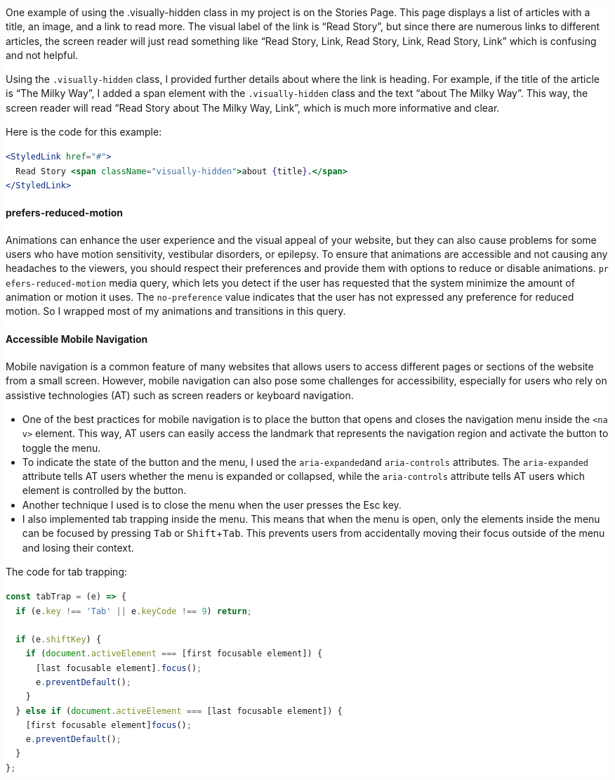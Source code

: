 One example of using the .visually-hidden class in my project is on the Stories Page. This page displays a list of articles with a title, an image, and a link to read more. The visual label of the link is “Read Story”, but since there are numerous links to different articles, the screen reader will just read something like “Read Story, Link, Read Story, Link, Read Story, Link” which is confusing and not helpful.

Using the `.visually-hidden` class, I provided further details about where the link is heading. For example, if the title of the article is “The Milky Way”, I added a span element with the `.visually-hidden` class and the text “about The Milky Way”. This way, the screen reader will read “Read Story about The Milky Way, Link”, which is much more informative and clear.

Here is the code for this example:

```jsx
<StyledLink href="#">
  Read Story <span className="visually-hidden">about {title}.</span>
</StyledLink>
```

#### prefers-reduced-motion

Animations can enhance the user experience and the visual appeal of your website, but they can also cause problems for some users who have motion sensitivity, vestibular disorders, or epilepsy. To ensure that animations are accessible and not causing any headaches to the viewers, you should respect their preferences and provide them with options to reduce or disable animations. `prefers-reduced-motion` media query, which lets you detect if the user has requested that the system minimize the amount of animation or motion it uses. The `no-preference` value indicates that the user has not expressed any preference for reduced motion. So I wrapped most of my animations and transitions in this query.

#### Accessible Mobile Navigation

Mobile navigation is a common feature of many websites that allows users to access different pages or sections of the website from a small screen. However, mobile navigation can also pose some challenges for accessibility, especially for users who rely on assistive technologies (AT) such as screen readers or keyboard navigation.

- One of the best practices for mobile navigation is to place the button that opens and closes the navigation menu inside the `<nav>` element. This way, AT users can easily access the landmark that represents the navigation region and activate the button to toggle the menu.
- To indicate the state of the button and the menu, I used the `aria-expanded`and `aria-controls` attributes. The `aria-expanded` attribute tells AT users whether the menu is expanded or collapsed, while the `aria-controls` attribute tells AT users which element is controlled by the button.
- Another technique I used is to close the menu when the user presses the Esc key.
- I also implemented tab trapping inside the menu. This means that when the menu is open, only the elements inside the menu can be focused by pressing <kbd>Tab</kbd> or <kbd>Shift</kbd>+<kbd>Tab</kbd>. This prevents users from accidentally moving their focus outside of the menu and losing their context.

The code for tab trapping:

```jsx
const tabTrap = (e) => {
  if (e.key !== 'Tab' || e.keyCode !== 9) return;

  if (e.shiftKey) {
    if (document.activeElement === [first focusable element]) {
      [last focusable element].focus();
      e.preventDefault();
    }
  } else if (document.activeElement === [last focusable element]) {
    [first focusable element]focus();
    e.preventDefault();
  }
};
```
